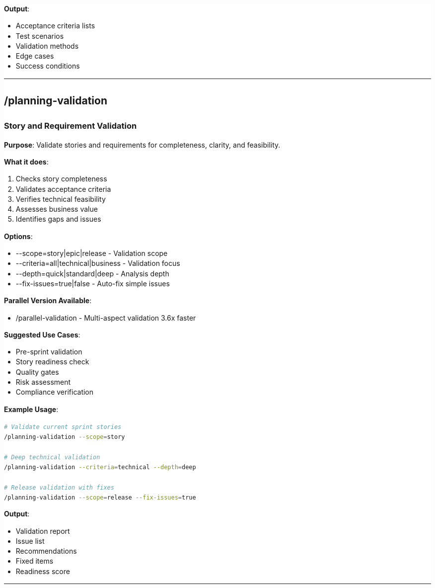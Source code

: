**Output**:
- Acceptance criteria lists
- Test scenarios
- Validation methods
- Edge cases
- Success conditions

---

## /planning-validation
### Story and Requirement Validation

**Purpose**: Validate stories and requirements for completeness, clarity, and feasibility.

**What it does**:
1. Checks story completeness
2. Validates acceptance criteria
3. Verifies technical feasibility
4. Assesses business value
5. Identifies gaps and issues

**Options**:
- --scope=story|epic|release - Validation scope
- --criteria=all|technical|business - Validation focus
- --depth=quick|standard|deep - Analysis depth
- --fix-issues=true|false - Auto-fix simple issues

**Parallel Version Available**:
- /parallel-validation - Multi-aspect validation 3.6x faster

**Suggested Use Cases**:
- Pre-sprint validation
- Story readiness check
- Quality gates
- Risk assessment
- Compliance verification

**Example Usage**:
```bash
# Validate current sprint stories
/planning-validation --scope=story

# Deep technical validation
/planning-validation --criteria=technical --depth=deep

# Release validation with fixes
/planning-validation --scope=release --fix-issues=true
```

**Output**:
- Validation report
- Issue list
- Recommendations
- Fixed items
- Readiness score

---